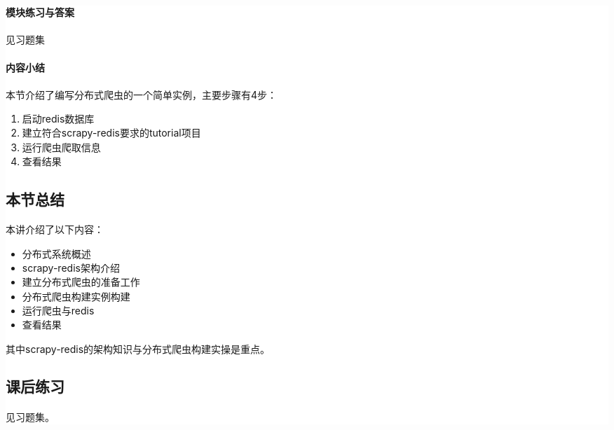 
#### 模块练习与答案

见习题集

#### 内容小结

本节介绍了编写分布式爬虫的一个简单实例，主要步骤有4步：

1. 启动redis数据库
2. 建立符合scrapy-redis要求的tutorial项目
3. 运行爬虫爬取信息
4. 查看结果

## 本节总结

本讲介绍了以下内容：

- 分布式系统概述
- scrapy-redis架构介绍
- 建立分布式爬虫的准备工作
- 分布式爬虫构建实例构建
- 运行爬虫与redis
- 查看结果

其中scrapy-redis的架构知识与分布式爬虫构建实操是重点。

## 课后练习

见习题集。
